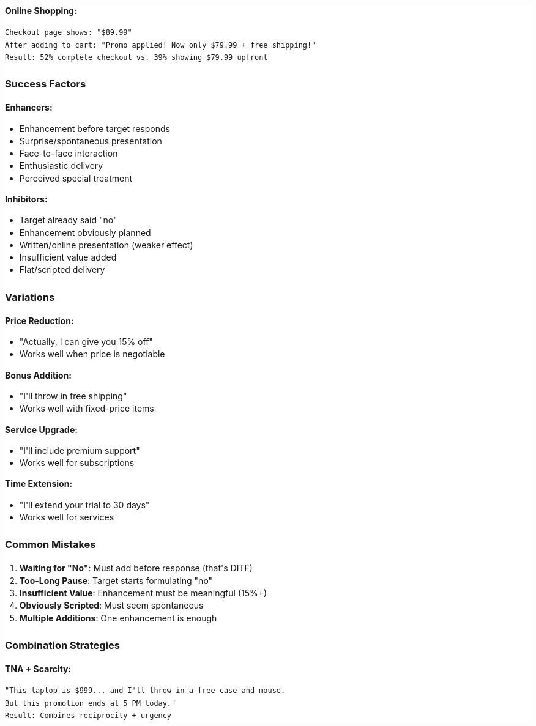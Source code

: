 **Online Shopping:**
```
Checkout page shows: "$89.99"
After adding to cart: "Promo applied! Now only $79.99 + free shipping!"
Result: 52% complete checkout vs. 39% showing $79.99 upfront
```

### Success Factors

**Enhancers:**
- Enhancement before target responds
- Surprise/spontaneous presentation
- Face-to-face interaction
- Enthusiastic delivery
- Perceived special treatment

**Inhibitors:**
- Target already said "no"
- Enhancement obviously planned
- Written/online presentation (weaker effect)
- Insufficient value added
- Flat/scripted delivery

### Variations

**Price Reduction:**
- "Actually, I can give you 15% off"
- Works well when price is negotiable

**Bonus Addition:**
- "I'll throw in free shipping"
- Works well with fixed-price items

**Service Upgrade:**
- "I'll include premium support"
- Works well for subscriptions

**Time Extension:**
- "I'll extend your trial to 30 days"
- Works well for services

### Common Mistakes

1. **Waiting for "No"**: Must add before response (that's DITF)
2. **Too-Long Pause**: Target starts formulating "no"
3. **Insufficient Value**: Enhancement must be meaningful (15%+)
4. **Obviously Scripted**: Must seem spontaneous
5. **Multiple Additions**: One enhancement is enough

### Combination Strategies

**TNA + Scarcity:**
```
"This laptop is $999... and I'll throw in a free case and mouse.
But this promotion ends at 5 PM today."
Result: Combines reciprocity + urgency
```
